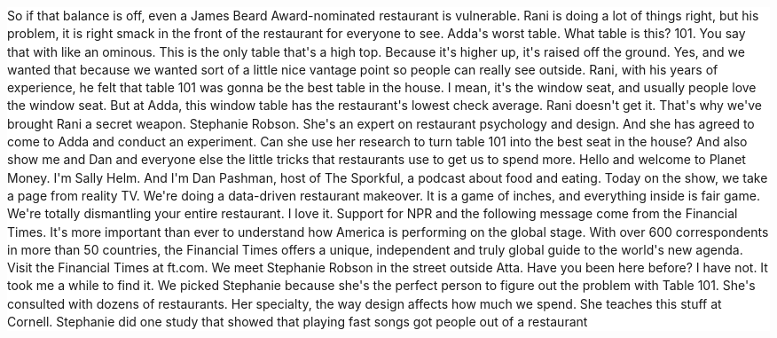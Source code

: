 So if that balance is off,
even a James Beard Award-nominated restaurant
is vulnerable.
Rani is doing a lot of things right,
but his problem,
it is right smack in the front of the restaurant
for everyone to see.
Adda's worst table.
What table is this?
101.
You say that with like an ominous.
This is the only table that's a high top.
Because it's higher up, it's raised off the ground.
Yes, and we wanted that
because we wanted sort of a little nice vantage point
so people can really see outside.
Rani, with his years of experience,
he felt that table 101
was gonna be the best table in the house.
I mean, it's the window seat,
and usually people love the window seat.
But at Adda, this window table
has the restaurant's lowest check average.
Rani doesn't get it.
That's why we've brought Rani a secret weapon.
Stephanie Robson.
She's an expert on restaurant psychology and design.
And she has agreed to come to Adda
and conduct an experiment.
Can she use her research to turn table 101
into the best seat in the house?
And also show me and Dan and everyone else
the little tricks that restaurants use
to get us to spend more.
Hello and welcome to Planet Money.
I'm Sally Helm.
And I'm Dan Pashman,
host of The Sporkful,
a podcast about food and eating.
Today on the show, we take a page from reality TV.
We're doing a data-driven restaurant makeover.
It is a game of inches,
and everything inside is fair game.
We're totally dismantling your entire restaurant.
I love it.
Support for NPR and the following message
come from the Financial Times.
It's more important than ever to understand
how America is performing on the global stage.
With over 600 correspondents in more than 50 countries,
the Financial Times offers a unique, independent
and truly global guide to the world's new agenda.
Visit the Financial Times at ft.com.
We meet Stephanie Robson in the street outside Atta.
Have you been here before?
I have not.
It took me a while to find it.
We picked Stephanie because she's the perfect person
to figure out the problem with Table 101.
She's consulted with dozens of restaurants.
Her specialty, the way design affects how much we spend.
She teaches this stuff at Cornell.
Stephanie did one study that showed
that playing fast songs got people out of a restaurant